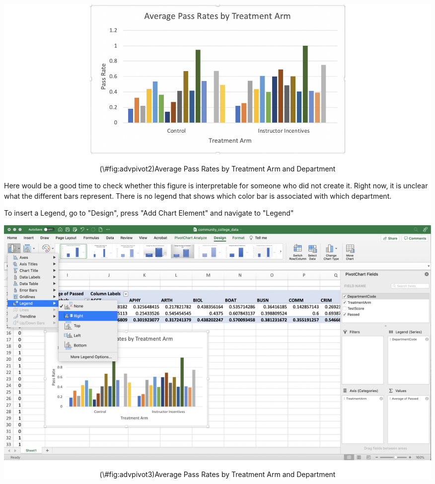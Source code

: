 <div class="figure" style="text-align: center">
<img src="images/01_adv_pivot2.png" alt="Average Pass Rates by Treatment Arm and Department" width="60%" />
<p class="caption">(\#fig:advpivot2)Average Pass Rates by Treatment Arm and Department</p>
</div>

Here would be a good time to check whether this figure is interpretable for someone who did not create it. Right now, it is unclear what the different bars represent. There is no legend that shows which color bar is associated with which department.

To insert a Legend, go to "Design", press "Add Chart Element" and navigate to "Legend"

<div class="figure" style="text-align: center">
<img src="images/01_adv_pivot3.png" alt="Average Pass Rates by Treatment Arm and Department" width="100%" />
<p class="caption">(\#fig:advpivot3)Average Pass Rates by Treatment Arm and Department</p>
</div>
 